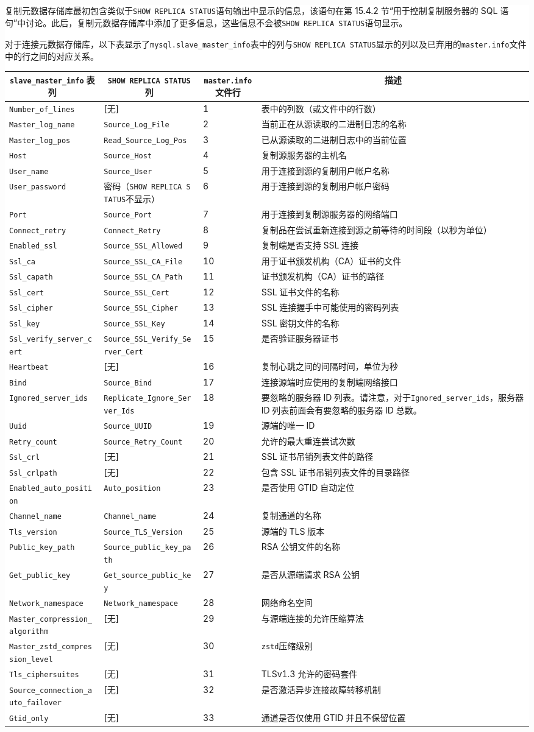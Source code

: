 复制元数据存储库最初包含类似于`SHOW REPLICA STATUS`语句输出中显示的信息，该语句在第 15.4.2 节“用于控制复制服务器的 SQL 语句”中讨论。此后，复制元数据存储库中添加了更多信息，这些信息不会被`SHOW REPLICA STATUS`语句显示。

对于连接元数据存储库，以下表显示了`mysql.slave_master_info`表中的列与`SHOW REPLICA STATUS`显示的列以及已弃用的`master.info`文件中的行之间的对应关系。

| `slave_master_info` 表列 | `SHOW REPLICA STATUS` 列 | `master.info` 文件行 | 描述 |
| --- | --- | --- | --- |
| `Number_of_lines` | [无] | 1 | 表中的列数（或文件中的行数） |
| `Master_log_name` | `Source_Log_File` | 2 | 当前正在从源读取的二进制日志的名称 |
| `Master_log_pos` | `Read_Source_Log_Pos` | 3 | 已从源读取的二进制日志中的当前位置 |
| `Host` | `Source_Host` | 4 | 复制源服务器的主机名 |
| `User_name` | `Source_User` | 5 | 用于连接到源的复制用户帐户名称 |
| `User_password` | 密码（`SHOW REPLICA STATUS`不显示） | 6 | 用于连接到源的复制用户帐户密码 |
| `Port` | `Source_Port` | 7 | 用于连接到复制源服务器的网络端口 |
| `Connect_retry` | `Connect_Retry` | 8 | 复制品在尝试重新连接到源之前等待的时间段（以秒为单位） |
| `Enabled_ssl` | `Source_SSL_Allowed` | 9 | 复制端是否支持 SSL 连接 |
| `Ssl_ca` | `Source_SSL_CA_File` | 10 | 用于证书颁发机构（CA）证书的文件 |
| `Ssl_capath` | `Source_SSL_CA_Path` | 11 | 证书颁发机构（CA）证书的路径 |
| `Ssl_cert` | `Source_SSL_Cert` | 12 | SSL 证书文件的名称 |
| `Ssl_cipher` | `Source_SSL_Cipher` | 13 | SSL 连接握手中可能使用的密码列表 |
| `Ssl_key` | `Source_SSL_Key` | 14 | SSL 密钥文件的名称 |
| `Ssl_verify_server_cert` | `Source_SSL_Verify_Server_Cert` | 15 | 是否验证服务器证书 |
| `Heartbeat` | [无] | 16 | 复制心跳之间的间隔时间，单位为秒 |
| `Bind` | `Source_Bind` | 17 | 连接源端时应使用的复制端网络接口 |
| `Ignored_server_ids` | `Replicate_Ignore_Server_Ids` | 18 | 要忽略的服务器 ID 列表。请注意，对于`Ignored_server_ids`，服务器 ID 列表前面会有要忽略的服务器 ID 总数。 |
| `Uuid` | `Source_UUID` | 19 | 源端的唯一 ID |
| `Retry_count` | `Source_Retry_Count` | 20 | 允许的最大重连尝试次数 |
| `Ssl_crl` | [无] | 21 | SSL 证书吊销列表文件的路径 |
| `Ssl_crlpath` | [无] | 22 | 包含 SSL 证书吊销列表文件的目录路径 |
| `Enabled_auto_position` | `Auto_position` | 23 | 是否使用 GTID 自动定位 |
| `Channel_name` | `Channel_name` | 24 | 复制通道的名称 |
| `Tls_version` | `Source_TLS_Version` | 25 | 源端的 TLS 版本 |
| `Public_key_path` | `Source_public_key_path` | 26 | RSA 公钥文件的名称 |
| `Get_public_key` | `Get_source_public_key` | 27 | 是否从源端请求 RSA 公钥 |
| `Network_namespace` | `Network_namespace` | 28 | 网络命名空间 |
| `Master_compression_algorithm` | [无] | 29 | 与源端连接的允许压缩算法 |
| `Master_zstd_compression_level` | [无] | 30 | `zstd`压缩级别 |
| `Tls_ciphersuites` | [无] | 31 | TLSv1.3 允许的密码套件 |
| `Source_connection_auto_failover` | [无] | 32 | 是否激活异步连接故障转移机制 |
| `Gtid_only` | [无] | 33 | 通道是否仅使用 GTID 并且不保留位置 |